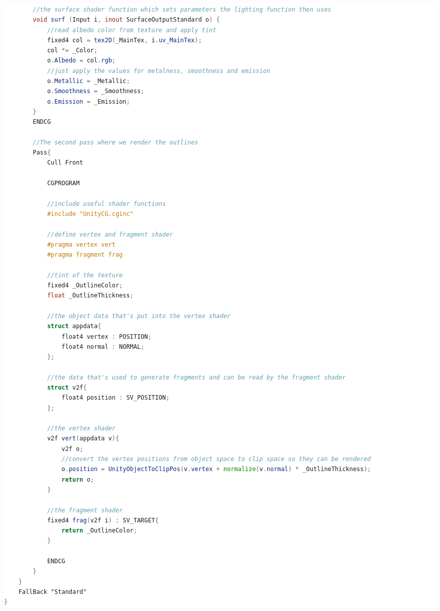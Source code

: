 ```glsl
        //the surface shader function which sets parameters the lighting function then uses
        void surf (Input i, inout SurfaceOutputStandard o) {
            //read albedo color from texture and apply tint
            fixed4 col = tex2D(_MainTex, i.uv_MainTex);
            col *= _Color;
            o.Albedo = col.rgb;
            //just apply the values for metalness, smoothness and emission
            o.Metallic = _Metallic;
            o.Smoothness = _Smoothness;
            o.Emission = _Emission;
        }
        ENDCG

        //The second pass where we render the outlines
        Pass{
            Cull Front

            CGPROGRAM

            //include useful shader functions
            #include "UnityCG.cginc"

            //define vertex and fragment shader
            #pragma vertex vert
            #pragma fragment frag

            //tint of the texture
            fixed4 _OutlineColor;
            float _OutlineThickness;

            //the object data that's put into the vertex shader
            struct appdata{
                float4 vertex : POSITION;
                float4 normal : NORMAL;
            };

            //the data that's used to generate fragments and can be read by the fragment shader
            struct v2f{
                float4 position : SV_POSITION;
            };

            //the vertex shader
            v2f vert(appdata v){
                v2f o;
                //convert the vertex positions from object space to clip space so they can be rendered
                o.position = UnityObjectToClipPos(v.vertex + normalize(v.normal) * _OutlineThickness);
                return o;
            }

            //the fragment shader
            fixed4 frag(v2f i) : SV_TARGET{
                return _OutlineColor;
            }

            ENDCG
        }
    }
    FallBack "Standard"
}
```
